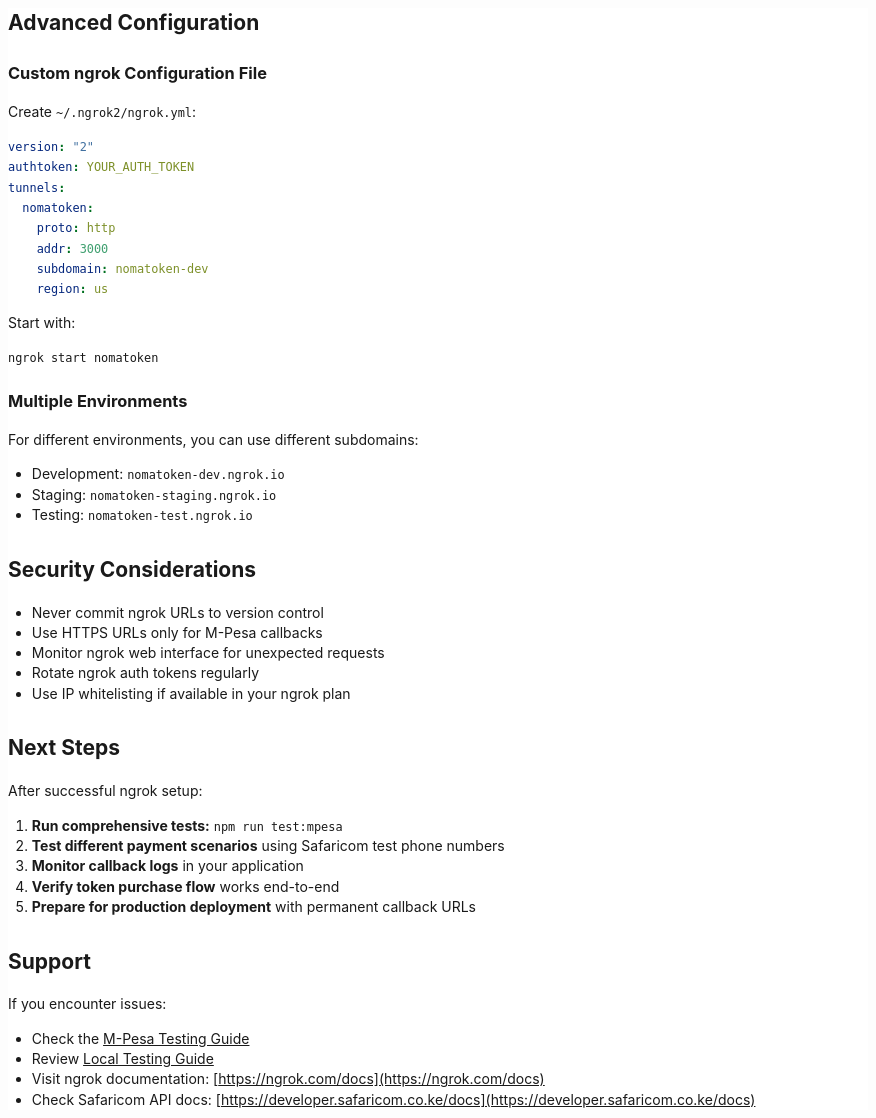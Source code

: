 ## Advanced Configuration

### Custom ngrok Configuration File

Create `~/.ngrok2/ngrok.yml`:

```yaml
version: "2"
authtoken: YOUR_AUTH_TOKEN
tunnels:
  nomatoken:
    proto: http
    addr: 3000
    subdomain: nomatoken-dev
    region: us
```

Start with:
```bash
ngrok start nomatoken
```

### Multiple Environments

For different environments, you can use different subdomains:
- Development: `nomatoken-dev.ngrok.io`
- Staging: `nomatoken-staging.ngrok.io`
- Testing: `nomatoken-test.ngrok.io`

## Security Considerations

- Never commit ngrok URLs to version control
- Use HTTPS URLs only for M-Pesa callbacks
- Monitor ngrok web interface for unexpected requests
- Rotate ngrok auth tokens regularly
- Use IP whitelisting if available in your ngrok plan

## Next Steps

After successful ngrok setup:

1. **Run comprehensive tests:** `npm run test:mpesa`
2. **Test different payment scenarios** using Safaricom test phone numbers
3. **Monitor callback logs** in your application
4. **Verify token purchase flow** works end-to-end
5. **Prepare for production deployment** with permanent callback URLs

## Support

If you encounter issues:
- Check the [M-Pesa Testing Guide](./mpesa-testing-guide.md)
- Review [Local Testing Guide](./local-testing-guide.md)
- Visit ngrok documentation: [https://ngrok.com/docs](https://ngrok.com/docs)
- Check Safaricom API docs: [https://developer.safaricom.co.ke/docs](https://developer.safaricom.co.ke/docs)
